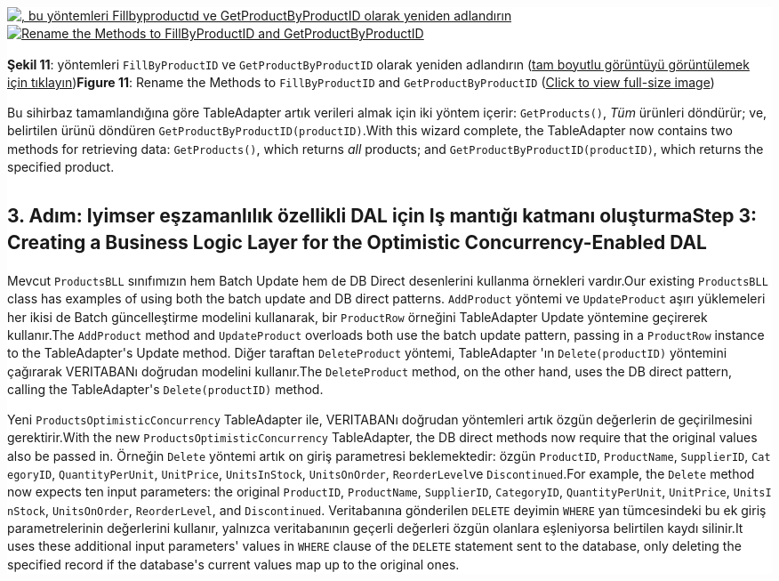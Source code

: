 <span data-ttu-id="f91d5-206">[![, bu yöntemleri Fillbyproductıd ve GetProductByProductID olarak yeniden adlandırın](implementing-optimistic-concurrency-cs/_static/image32.png)](implementing-optimistic-concurrency-cs/_static/image31.png)</span><span class="sxs-lookup"><span data-stu-id="f91d5-206">[![Rename the Methods to FillByProductID and GetProductByProductID](implementing-optimistic-concurrency-cs/_static/image32.png)](implementing-optimistic-concurrency-cs/_static/image31.png)</span></span>

<span data-ttu-id="f91d5-207">**Şekil 11**: yöntemleri `FillByProductID` ve `GetProductByProductID` olarak yeniden adlandırın ([tam boyutlu görüntüyü görüntülemek için tıklayın](implementing-optimistic-concurrency-cs/_static/image33.png))</span><span class="sxs-lookup"><span data-stu-id="f91d5-207">**Figure 11**: Rename the Methods to `FillByProductID` and `GetProductByProductID` ([Click to view full-size image](implementing-optimistic-concurrency-cs/_static/image33.png))</span></span>

<span data-ttu-id="f91d5-208">Bu sihirbaz tamamlandığına göre TableAdapter artık verileri almak için iki yöntem içerir: `GetProducts()`, *Tüm* ürünleri döndürür; ve, belirtilen ürünü döndüren `GetProductByProductID(productID)`.</span><span class="sxs-lookup"><span data-stu-id="f91d5-208">With this wizard complete, the TableAdapter now contains two methods for retrieving data: `GetProducts()`, which returns *all* products; and `GetProductByProductID(productID)`, which returns the specified product.</span></span>

## <a name="step-3-creating-a-business-logic-layer-for-the-optimistic-concurrency-enabled-dal"></a><span data-ttu-id="f91d5-209">3\. Adım: Iyimser eşzamanlılık özellikli DAL için Iş mantığı katmanı oluşturma</span><span class="sxs-lookup"><span data-stu-id="f91d5-209">Step 3: Creating a Business Logic Layer for the Optimistic Concurrency-Enabled DAL</span></span>

<span data-ttu-id="f91d5-210">Mevcut `ProductsBLL` sınıfımızın hem Batch Update hem de DB Direct desenlerini kullanma örnekleri vardır.</span><span class="sxs-lookup"><span data-stu-id="f91d5-210">Our existing `ProductsBLL` class has examples of using both the batch update and DB direct patterns.</span></span> <span data-ttu-id="f91d5-211">`AddProduct` yöntemi ve `UpdateProduct` aşırı yüklemeleri her ikisi de Batch güncelleştirme modelini kullanarak, bir `ProductRow` örneğini TableAdapter Update yöntemine geçirerek kullanır.</span><span class="sxs-lookup"><span data-stu-id="f91d5-211">The `AddProduct` method and `UpdateProduct` overloads both use the batch update pattern, passing in a `ProductRow` instance to the TableAdapter's Update method.</span></span> <span data-ttu-id="f91d5-212">Diğer taraftan `DeleteProduct` yöntemi, TableAdapter 'ın `Delete(productID)` yöntemini çağırarak VERITABANı doğrudan modelini kullanır.</span><span class="sxs-lookup"><span data-stu-id="f91d5-212">The `DeleteProduct` method, on the other hand, uses the DB direct pattern, calling the TableAdapter's `Delete(productID)` method.</span></span>

<span data-ttu-id="f91d5-213">Yeni `ProductsOptimisticConcurrency` TableAdapter ile, VERITABANı doğrudan yöntemleri artık özgün değerlerin de geçirilmesini gerektirir.</span><span class="sxs-lookup"><span data-stu-id="f91d5-213">With the new `ProductsOptimisticConcurrency` TableAdapter, the DB direct methods now require that the original values also be passed in.</span></span> <span data-ttu-id="f91d5-214">Örneğin `Delete` yöntemi artık on giriş parametresi beklemektedir: özgün `ProductID`, `ProductName`, `SupplierID`, `CategoryID`, `QuantityPerUnit`, `UnitPrice`, `UnitsInStock`, `UnitsOnOrder`, `ReorderLevel`ve `Discontinued`.</span><span class="sxs-lookup"><span data-stu-id="f91d5-214">For example, the `Delete` method now expects ten input parameters: the original `ProductID`, `ProductName`, `SupplierID`, `CategoryID`, `QuantityPerUnit`, `UnitPrice`, `UnitsInStock`, `UnitsOnOrder`, `ReorderLevel`, and `Discontinued`.</span></span> <span data-ttu-id="f91d5-215">Veritabanına gönderilen `DELETE` deyimin `WHERE` yan tümcesindeki bu ek giriş parametrelerinin değerlerini kullanır, yalnızca veritabanının geçerli değerleri özgün olanlara eşleniyorsa belirtilen kaydı silinir.</span><span class="sxs-lookup"><span data-stu-id="f91d5-215">It uses these additional input parameters' values in `WHERE` clause of the `DELETE` statement sent to the database, only deleting the specified record if the database's current values map up to the original ones.</span></span>
